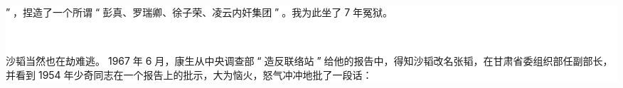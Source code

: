    ”
  </span>
  <span class="s1">
   ，捏造了一个所谓
  </span>
  <span class="s2">
   “
  </span>
  <span class="s1">
   彭真、罗瑞卿、徐子荣、凌云内奸集团
  </span>
  <span class="s2">
   ”
  </span>
  <span class="s1">
   。我为此坐了
  </span>
  <span class="s2">
   7
  </span>
  <span class="s1">
   年冤狱。
  </span>
 </p>
 <p class="p1">
  <span class="s1">
  </span>
  <br/>
 </p>
 <p class="p2">
  <span class="s1">
   沙韬当然也在劫难逃。
  </span>
  <span class="s2">
   1967
  </span>
  <span class="s1">
   年
  </span>
  <span class="s2">
   6
  </span>
  <span class="s1">
   月，康生从中央调查部
  </span>
  <span class="s2">
   “
  </span>
  <span class="s1">
   造反联络站
  </span>
  <span class="s2">
   ”
  </span>
  <span class="s1">
   给他的报告中，得知沙韬改名张韬，在甘肃省委组织部任副部长，并看到
  </span>
  <span class="s2">
   1954
  </span>
  <span class="s1">
   年少奇同志在一个报告上的批示，大为恼火，怒气冲冲地批了一段话：
  </span>
  <span class="s2">
